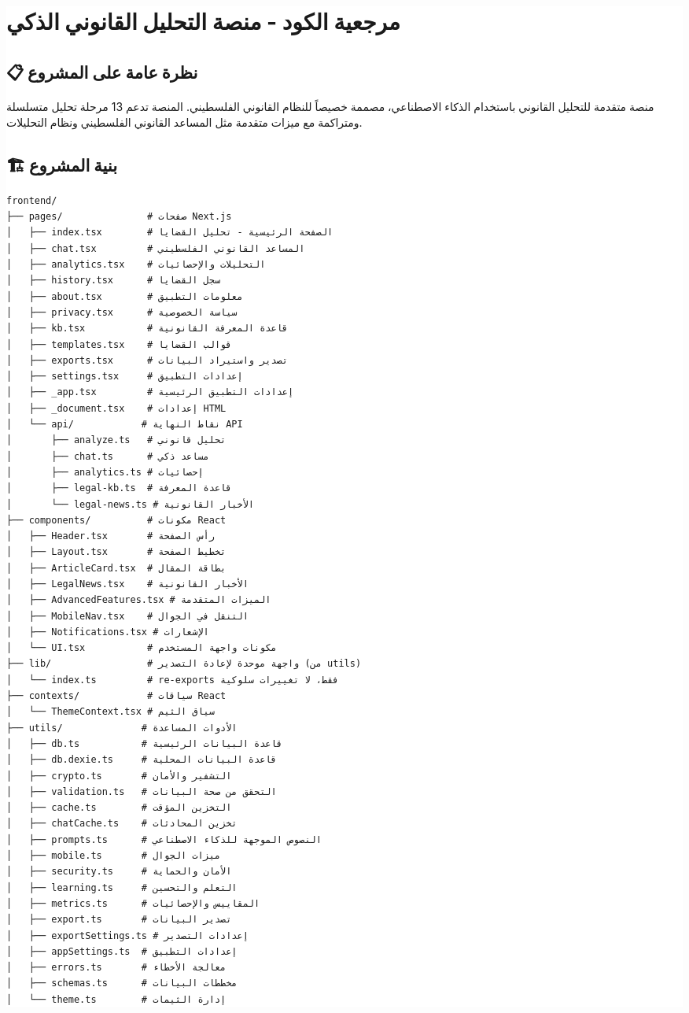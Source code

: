 # مرجعية الكود - منصة التحليل القانوني الذكي

## 📋 نظرة عامة على المشروع

منصة متقدمة للتحليل القانوني باستخدام الذكاء الاصطناعي، مصممة خصيصاً للنظام القانوني الفلسطيني. المنصة تدعم 13 مرحلة تحليل متسلسلة ومتراكمة مع ميزات متقدمة مثل المساعد القانوني الفلسطيني ونظام التحليلات.

## 🏗️ بنية المشروع

```
frontend/
├── pages/               # صفحات Next.js
│   ├── index.tsx        # الصفحة الرئيسية - تحليل القضايا
│   ├── chat.tsx         # المساعد القانوني الفلسطيني
│   ├── analytics.tsx    # التحليلات والإحصائيات
│   ├── history.tsx      # سجل القضايا
│   ├── about.tsx        # معلومات التطبيق
│   ├── privacy.tsx      # سياسة الخصوصية
│   ├── kb.tsx           # قاعدة المعرفة القانونية
│   ├── templates.tsx    # قوالب القضايا
│   ├── exports.tsx      # تصدير واستيراد البيانات
│   ├── settings.tsx     # إعدادات التطبيق
│   ├── _app.tsx         # إعدادات التطبيق الرئيسية
│   ├── _document.tsx    # إعدادات HTML
│   └── api/            # نقاط النهاية API
│       ├── analyze.ts   # تحليل قانوني
│       ├── chat.ts      # مساعد ذكي
│       ├── analytics.ts # إحصائيات
│       ├── legal-kb.ts  # قاعدة المعرفة
│       └── legal-news.ts # الأخبار القانونية
├── components/          # مكونات React
│   ├── Header.tsx       # رأس الصفحة
│   ├── Layout.tsx       # تخطيط الصفحة
│   ├── ArticleCard.tsx  # بطاقة المقال
│   ├── LegalNews.tsx    # الأخبار القانونية
│   ├── AdvancedFeatures.tsx # الميزات المتقدمة
│   ├── MobileNav.tsx    # التنقل في الجوال
│   ├── Notifications.tsx # الإشعارات
│   └── UI.tsx           # مكونات واجهة المستخدم
├── lib/                 # واجهة موحدة لإعادة التصدير (من utils)
│   └── index.ts         # re-exports فقط، لا تغييرات سلوكية
├── contexts/            # سياقات React
│   └── ThemeContext.tsx # سياق الثيم
├── utils/              # الأدوات المساعدة
│   ├── db.ts           # قاعدة البيانات الرئيسية
│   ├── db.dexie.ts     # قاعدة البيانات المحلية
│   ├── crypto.ts       # التشفير والأمان
│   ├── validation.ts   # التحقق من صحة البيانات
│   ├── cache.ts        # التخزين المؤقت
│   ├── chatCache.ts    # تخزين المحادثات
│   ├── prompts.ts      # النصوص الموجهة للذكاء الاصطناعي
│   ├── mobile.ts       # ميزات الجوال
│   ├── security.ts     # الأمان والحماية
│   ├── learning.ts     # التعلم والتحسين
│   ├── metrics.ts      # المقاييس والإحصائيات
│   ├── export.ts       # تصدير البيانات
│   ├── exportSettings.ts # إعدادات التصدير
│   ├── appSettings.ts  # إعدادات التطبيق
│   ├── errors.ts       # معالجة الأخطاء
│   ├── schemas.ts      # مخططات البيانات
│   └── theme.ts        # إدارة الثيمات
```